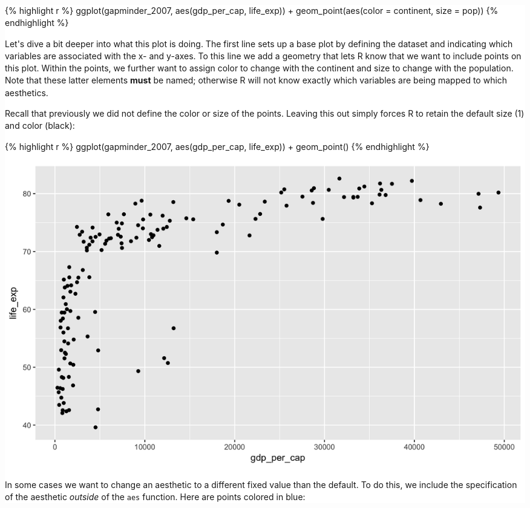 
{% highlight r %}
ggplot(gapminder_2007, aes(gdp_per_cap, life_exp)) +
  geom_point(aes(color = continent, size = pop))
{% endhighlight %}

Let's dive a bit deeper into what this plot is doing. The first line sets up
a base plot by defining the dataset and indicating which variables are
associated with the x- and y-axes. To this line we add a geometry that lets
R know that we want to include points on this plot. Within the points, we
further want to assign color to change with the continent and size to change
with the population. Note that these latter elements **must** be named;
otherwise R will not know exactly which variables are being mapped to which
aesthetics.

Recall that previously we did not define the color or size of the points.
Leaving this out simply forces R to retain the default size (1) and color
(black):


{% highlight r %}
ggplot(gapminder_2007, aes(gdp_per_cap, life_exp)) +
  geom_point()
{% endhighlight %}

<img src="../assets/class08-grammar-of-graphics/unnamed-chunk-6-1.png" title="plot of chunk unnamed-chunk-6" alt="plot of chunk unnamed-chunk-6" width="100%" />

In some cases we want to change an aesthetic to a different fixed value than
the default. To do this, we include the specification of the aesthetic
*outside* of the `aes` function. Here are points colored in blue:
